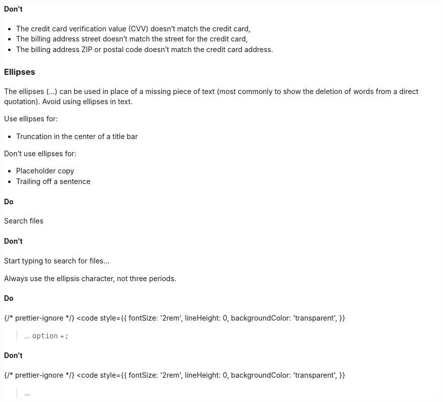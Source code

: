 #### Don’t

- The credit card verification value (CVV) doesn’t match the credit card,
- The billing address street doesn’t match the street for the credit card,
- The billing address ZIP or postal code doesn’t match the credit card address.

</DoDont>

### Ellipses

The ellipses (…) can be used in place of a missing piece of text (most commonly to show the deletion of words from a direct quotation). Avoid using ellipses in text.

Use ellipses for:

- Truncation in the center of a title bar

Don’t use ellipses for:

- Placeholder copy
- Trailing off a sentence

<DoDont>

#### Do

Search files

#### Don’t

Start typing to search for files…

</DoDont>

Always use the ellipsis character, not three periods.

<DoDont>

#### Do

{/* prettier-ignore */}
<code
  style={{
    fontSize: '2rem',
    lineHeight: 0,
    backgroundColor: 'transparent',
  }}
>…</code>
<kbd>option</kbd> +<kbd>;</kbd>

#### Don’t

{/* prettier-ignore */}
<code
  style={{
    fontSize: '2rem',
    lineHeight: 0,
    backgroundColor: 'transparent',
  }}
>...</code>
